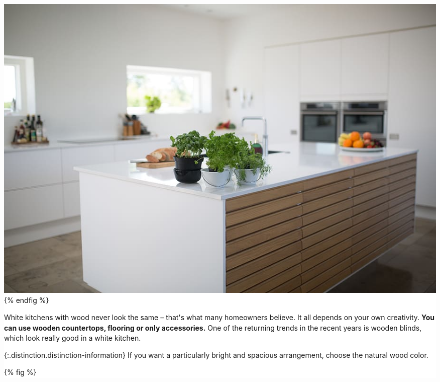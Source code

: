 ![All white kitchen with wood – a classic design](/uploads/kuchnia-z-drewnem.jpg "All white kitchen with wood – a classic design")
{% endfig %}

White kitchens with wood never look the same – that's what many homeowners believe. It all depends on your own creativity. **You can use wooden countertops, flooring or only accessories.** One of the returning trends in the recent years is wooden blinds, which look really good in a white kitchen.

{:.distinction.distinction-information}
If you want a particularly bright and spacious arrangement, choose the natural wood color.

{% fig %}
